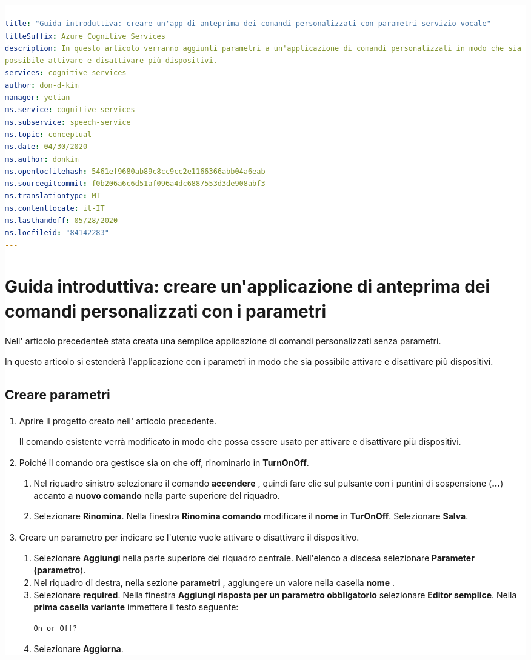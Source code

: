 ```yaml
---
title: "Guida introduttiva: creare un'app di anteprima dei comandi personalizzati con parametri-servizio vocale"
titleSuffix: Azure Cognitive Services
description: In questo articolo verranno aggiunti parametri a un'applicazione di comandi personalizzati in modo che sia possibile attivare e disattivare più dispositivi.
services: cognitive-services
author: don-d-kim
manager: yetian
ms.service: cognitive-services
ms.subservice: speech-service
ms.topic: conceptual
ms.date: 04/30/2020
ms.author: donkim
ms.openlocfilehash: 5461ef9680ab89c8cc9cc2e1166366abb04a6eab
ms.sourcegitcommit: f0b206a6c6d51af096a4dc6887553d3de908abf3
ms.translationtype: MT
ms.contentlocale: it-IT
ms.lasthandoff: 05/28/2020
ms.locfileid: "84142283"
---
```

# <a name="quickstart-create-a-custom-commands-preview-application-with-parameters"></a>Guida introduttiva: creare un'applicazione di anteprima dei comandi personalizzati con i parametri

Nell' [articolo precedente](./quickstart-custom-speech-commands-create-new.md)è stata creata una semplice applicazione di comandi personalizzati senza parametri.

In questo articolo si estenderà l'applicazione con i parametri in modo che sia possibile attivare e disattivare più dispositivi.

## <a name="create-parameters"></a>Creare parametri

1. Aprire il progetto creato nell' [articolo precedente](./quickstart-custom-speech-commands-create-new.md).

   Il comando esistente verrà modificato in modo che possa essere usato per attivare e disattivare più dispositivi.
1. Poiché il comando ora gestisce sia on che off, rinominarlo in **TurnOnOff**.
   1. Nel riquadro sinistro selezionare il comando **accendere** , quindi fare clic sul pulsante con i puntini di sospensione (**...**) accanto a **nuovo comando** nella parte superiore del riquadro.
   
   1. Selezionare **Rinomina**. Nella finestra **Rinomina comando** modificare il **nome** in **TurOnOff**. Selezionare **Salva**.

1. Creare un parametro per indicare se l'utente vuole attivare o disattivare il dispositivo.
   1. Selezionare **Aggiungi** nella parte superiore del riquadro centrale. Nell'elenco a discesa selezionare **Parameter (parametro**).
   1. Nel riquadro di destra, nella sezione **parametri** , aggiungere un valore nella casella **nome** .
   1. Selezionare **required**. Nella finestra **Aggiungi risposta per un parametro obbligatorio** selezionare **Editor semplice**. Nella **prima casella variante** immettere il testo seguente:
        ```
        On or Off?
        ```
   1. Selezionare **Aggiorna**.

